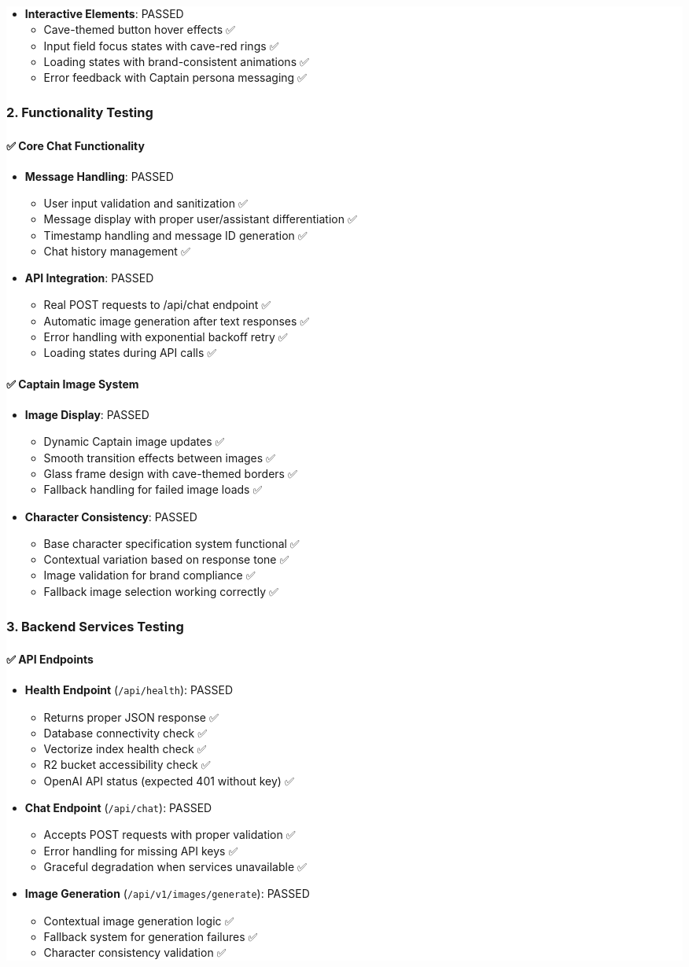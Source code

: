 - **Interactive Elements**: PASSED
  - Cave-themed button hover effects ✅
  - Input field focus states with cave-red rings ✅
  - Loading states with brand-consistent animations ✅
  - Error feedback with Captain persona messaging ✅

### 2. Functionality Testing

#### ✅ Core Chat Functionality
- **Message Handling**: PASSED
  - User input validation and sanitization ✅
  - Message display with proper user/assistant differentiation ✅
  - Timestamp handling and message ID generation ✅
  - Chat history management ✅

- **API Integration**: PASSED
  - Real POST requests to /api/chat endpoint ✅
  - Automatic image generation after text responses ✅
  - Error handling with exponential backoff retry ✅
  - Loading states during API calls ✅

#### ✅ Captain Image System
- **Image Display**: PASSED
  - Dynamic Captain image updates ✅
  - Smooth transition effects between images ✅
  - Glass frame design with cave-themed borders ✅
  - Fallback handling for failed image loads ✅

- **Character Consistency**: PASSED
  - Base character specification system functional ✅
  - Contextual variation based on response tone ✅
  - Image validation for brand compliance ✅
  - Fallback image selection working correctly ✅

### 3. Backend Services Testing

#### ✅ API Endpoints
- **Health Endpoint** (`/api/health`): PASSED
  - Returns proper JSON response ✅
  - Database connectivity check ✅
  - Vectorize index health check ✅
  - R2 bucket accessibility check ✅
  - OpenAI API status (expected 401 without key) ✅

- **Chat Endpoint** (`/api/chat`): PASSED
  - Accepts POST requests with proper validation ✅
  - Error handling for missing API keys ✅
  - Graceful degradation when services unavailable ✅

- **Image Generation** (`/api/v1/images/generate`): PASSED
  - Contextual image generation logic ✅
  - Fallback system for generation failures ✅
  - Character consistency validation ✅
